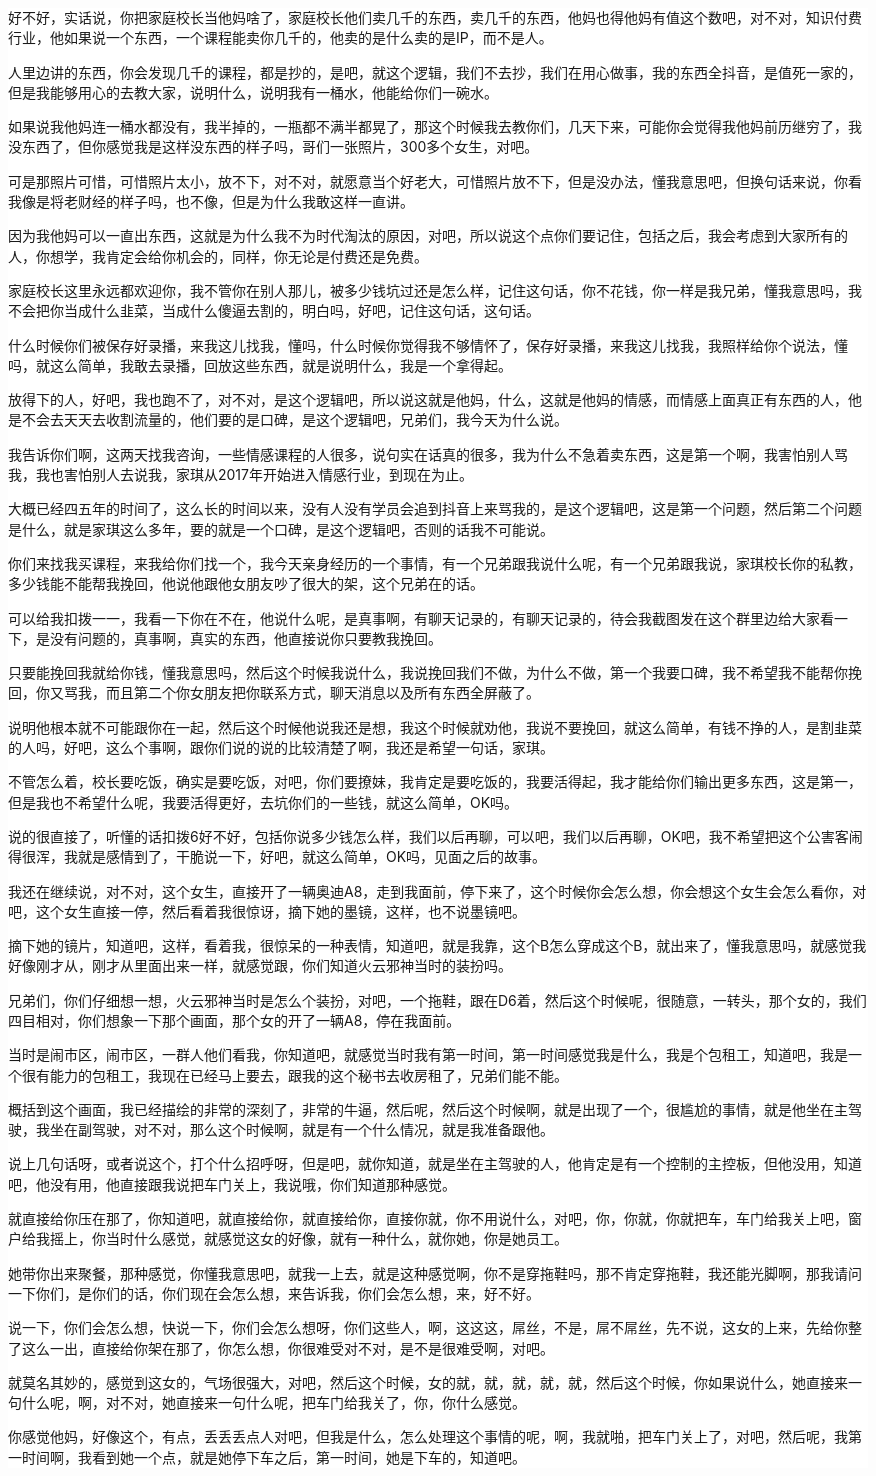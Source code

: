 好不好，实话说，你把家庭校长当他妈啥了，家庭校长他们卖几千的东西，卖几千的东西，他妈也得他妈有值这个数吧，对不对，知识付费行业，他如果说一个东西，一个课程能卖你几千的，他卖的是什么卖的是IP，而不是人。

人里边讲的东西，你会发现几千的课程，都是抄的，是吧，就这个逻辑，我们不去抄，我们在用心做事，我的东西全抖音，是值死一家的，但是我能够用心的去教大家，说明什么，说明我有一桶水，他能给你们一碗水。

如果说我他妈连一桶水都没有，我半掉的，一瓶都不满半都晃了，那这个时候我去教你们，几天下来，可能你会觉得我他妈前历继穷了，我没东西了，但你感觉我是这样没东西的样子吗，哥们一张照片，300多个女生，对吧。

可是那照片可惜，可惜照片太小，放不下，对不对，就愿意当个好老大，可惜照片放不下，但是没办法，懂我意思吧，但换句话来说，你看我像是将老财经的样子吗，也不像，但是为什么我敢这样一直讲。

因为我他妈可以一直出东西，这就是为什么我不为时代淘汰的原因，对吧，所以说这个点你们要记住，包括之后，我会考虑到大家所有的人，你想学，我肯定会给你机会的，同样，你无论是付费还是免费。

家庭校长这里永远都欢迎你，我不管你在别人那儿，被多少钱坑过还是怎么样，记住这句话，你不花钱，你一样是我兄弟，懂我意思吗，我不会把你当成什么韭菜，当成什么傻逼去割的，明白吗，好吧，记住这句话，这句话。

什么时候你们被保存好录播，来我这儿找我，懂吗，什么时候你觉得我不够情怀了，保存好录播，来我这儿找我，我照样给你个说法，懂吗，就这么简单，我敢去录播，回放这些东西，就是说明什么，我是一个拿得起。

放得下的人，好吧，我也跑不了，对不对，是这个逻辑吧，所以说这就是他妈，什么，这就是他妈的情感，而情感上面真正有东西的人，他是不会去天天去收割流量的，他们要的是口碑，是这个逻辑吧，兄弟们，我今天为什么说。

我告诉你们啊，这两天找我咨询，一些情感课程的人很多，说句实在话真的很多，我为什么不急着卖东西，这是第一个啊，我害怕别人骂我，我也害怕别人去说我，家琪从2017年开始进入情感行业，到现在为止。

大概已经四五年的时间了，这么长的时间以来，没有人没有学员会追到抖音上来骂我的，是这个逻辑吧，这是第一个问题，然后第二个问题是什么，就是家琪这么多年，要的就是一个口碑，是这个逻辑吧，否则的话我不可能说。

你们来找我买课程，来我给你们找一个，我今天亲身经历的一个事情，有一个兄弟跟我说什么呢，有一个兄弟跟我说，家琪校长你的私教，多少钱能不能帮我挽回，他说他跟他女朋友吵了很大的架，这个兄弟在的话。

可以给我扣拨一一，我看一下你在不在，他说什么呢，是真事啊，有聊天记录的，有聊天记录的，待会我截图发在这个群里边给大家看一下，是没有问题的，真事啊，真实的东西，他直接说你只要教我挽回。

只要能挽回我就给你钱，懂我意思吗，然后这个时候我说什么，我说挽回我们不做，为什么不做，第一个我要口碑，我不希望我不能帮你挽回，你又骂我，而且第二个你女朋友把你联系方式，聊天消息以及所有东西全屏蔽了。

说明他根本就不可能跟你在一起，然后这个时候他说我还是想，我这个时候就劝他，我说不要挽回，就这么简单，有钱不挣的人，是割韭菜的人吗，好吧，这么个事啊，跟你们说的说的比较清楚了啊，我还是希望一句话，家琪。

不管怎么着，校长要吃饭，确实是要吃饭，对吧，你们要撩妹，我肯定是要吃饭的，我要活得起，我才能给你们输出更多东西，这是第一，但是我也不希望什么呢，我要活得更好，去坑你们的一些钱，就这么简单，OK吗。

说的很直接了，听懂的话扣拨6好不好，包括你说多少钱怎么样，我们以后再聊，可以吧，我们以后再聊，OK吧，我不希望把这个公害客闹得很浑，我就是感情到了，干脆说一下，好吧，就这么简单，OK吗，见面之后的故事。

我还在继续说，对不对，这个女生，直接开了一辆奥迪A8，走到我面前，停下来了，这个时候你会怎么想，你会想这个女生会怎么看你，对吧，这个女生直接一停，然后看着我很惊讶，摘下她的墨镜，这样，也不说墨镜吧。

摘下她的镜片，知道吧，这样，看着我，很惊呆的一种表情，知道吧，就是我靠，这个B怎么穿成这个B，就出来了，懂我意思吗，就感觉我好像刚才从，刚才从里面出来一样，就感觉跟，你们知道火云邪神当时的装扮吗。

兄弟们，你们仔细想一想，火云邪神当时是怎么个装扮，对吧，一个拖鞋，跟在D6着，然后这个时候呢，很随意，一转头，那个女的，我们四目相对，你们想象一下那个画面，那个女的开了一辆A8，停在我面前。

当时是闹市区，闹市区，一群人他们看我，你知道吧，就感觉当时我有第一时间，第一时间感觉我是什么，我是个包租工，知道吧，我是一个很有能力的包租工，我现在已经马上要去，跟我的这个秘书去收房租了，兄弟们能不能。

概括到这个画面，我已经描绘的非常的深刻了，非常的牛逼，然后呢，然后这个时候啊，就是出现了一个，很尴尬的事情，就是他坐在主驾驶，我坐在副驾驶，对不对，那么这个时候啊，就是有一个什么情况，就是我准备跟他。

说上几句话呀，或者说这个，打个什么招呼呀，但是吧，就你知道，就是坐在主驾驶的人，他肯定是有一个控制的主控板，但他没用，知道吧，他没有用，他直接跟我说把车门关上，我说哦，你们知道那种感觉。

就直接给你压在那了，你知道吧，就直接给你，就直接给你，直接你就，你不用说什么，对吧，你，你就，你就把车，车门给我关上吧，窗户给我摇上，你当时什么感觉，就感觉这女的好像，就有一种什么，就你她，你是她员工。

她带你出来聚餐，那种感觉，你懂我意思吧，就我一上去，就是这种感觉啊，你不是穿拖鞋吗，那不肯定穿拖鞋，我还能光脚啊，那我请问一下你们，是你们的话，你们现在会怎么想，来告诉我，你们会怎么想，来，好不好。

说一下，你们会怎么想，快说一下，你们会怎么想呀，你们这些人，啊，这这这，屌丝，不是，屌不屌丝，先不说，这女的上来，先给你整了这么一出，直接给你架在那了，你怎么想，你很难受对不对，是不是很难受啊，对吧。

就莫名其妙的，感觉到这女的，气场很强大，对吧，然后这个时候，女的就，就，就，就，就，然后这个时候，你如果说什么，她直接来一句什么呢，啊，对不对，她直接来一句什么呢，把车门给我关了，你，你什么感觉。

你感觉他妈，好像这个，有点，丢丢丢点人对吧，但我是什么，怎么处理这个事情的呢，啊，我就啪，把车门关上了，对吧，然后呢，我第一时间啊，我看到她一个点，就是她停下车之后，第一时间，她是下车的，知道吧。
